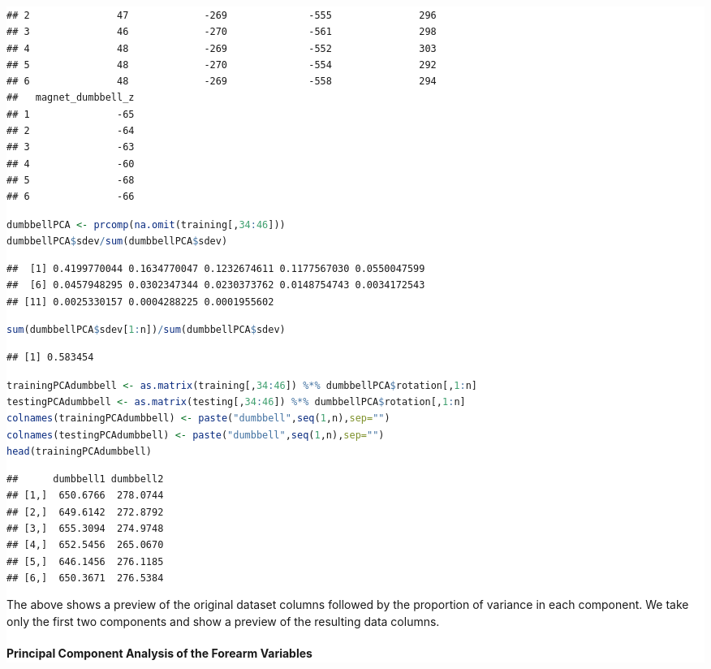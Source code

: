 ```
## 2               47             -269              -555               296
## 3               46             -270              -561               298
## 4               48             -269              -552               303
## 5               48             -270              -554               292
## 6               48             -269              -558               294
##   magnet_dumbbell_z
## 1               -65
## 2               -64
## 3               -63
## 4               -60
## 5               -68
## 6               -66
```

```r
dumbbellPCA <- prcomp(na.omit(training[,34:46]))
dumbbellPCA$sdev/sum(dumbbellPCA$sdev)
```

```
##  [1] 0.4199770044 0.1634770047 0.1232674611 0.1177567030 0.0550047599
##  [6] 0.0457948295 0.0302347344 0.0230373762 0.0148754743 0.0034172543
## [11] 0.0025330157 0.0004288225 0.0001955602
```

```r
sum(dumbbellPCA$sdev[1:n])/sum(dumbbellPCA$sdev)
```

```
## [1] 0.583454
```

```r
trainingPCAdumbbell <- as.matrix(training[,34:46]) %*% dumbbellPCA$rotation[,1:n]
testingPCAdumbbell <- as.matrix(testing[,34:46]) %*% dumbbellPCA$rotation[,1:n]
colnames(trainingPCAdumbbell) <- paste("dumbbell",seq(1,n),sep="")
colnames(testingPCAdumbbell) <- paste("dumbbell",seq(1,n),sep="")
head(trainingPCAdumbbell)
```

```
##      dumbbell1 dumbbell2
## [1,]  650.6766  278.0744
## [2,]  649.6142  272.8792
## [3,]  655.3094  274.9748
## [4,]  652.5456  265.0670
## [5,]  646.1456  276.1185
## [6,]  650.3671  276.5384
```
The above shows a preview of the original dataset columns followed by the proportion of variance in each component.  We take only the first two components and show a preview of the resulting data columns.

#### Principal Component Analysis of the Forearm Variables
